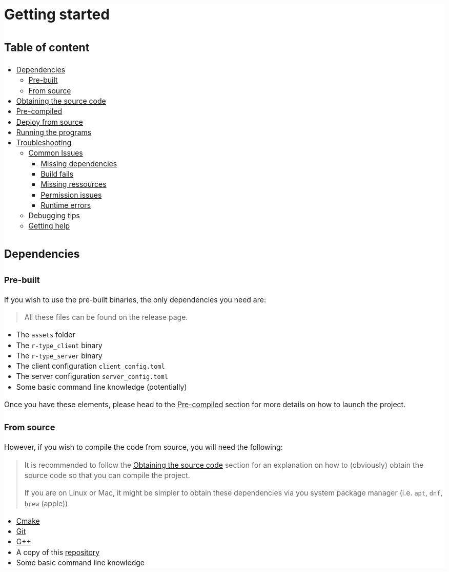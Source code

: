 # Getting started

## Table of content

* [Dependencies](#dependencies)
  * [Pre-built](#pre-built)
  * [From source](#from-source)
* [Obtaining the source code](#obtaining-the-source-code)
* [Pre-compiled](#pre-compiled)
* [Deploy from source](#deploy-from-source)
* [Running the programs](#running-the-programs)
* [Troubleshooting](#troubleshooting)
  * [Common Issues](#common-issues)
    * [Missing dependencies](#1-missing-dependencies)
    * [Build fails](#2-build-fails)
    * [Missing ressources](#3-missing-resources)
    * [Permission issues](#4-permission-issues)
    * [Runtime errors](#5-runtime-errors)
  * [Debugging tips](#debugging-tips)
  * [Getting help](#getting-help)

## Dependencies

### Pre-built

If you wish to use the pre-built binaries, the only dependencies you need are:

> All these files can be found on the release page.

* The `assets` folder
* The `r-type_client` binary
* The `r-type_server` binary
* The client configuration `client_config.toml`
* The server configuration `server_config.toml`
* Some basic command line knowledge (potentially)

Once you have these elements, please head to the [Pre-compiled](#pre-compiled) section for more details on how to launch the project.

### From source

However, if you wish to compile the code from source, you will need the following:

> It is recommended to follow the [Obtaining the source code](#obtaining-the-source-code) section for an explanation on how to (obviously) obtain the source code so that you can compile the project.
>
> If you are on Linux or Mac, it might be simpler to obtain these dependencies via you system package manager (i.e. `apt`, `dnf`, `brew` (apple))

* [Cmake](https://cmake.org/download/)
* [Git](https://git-scm.com/downloads)
* [G++](https://gurucodes.dev/learn/introduction-to-programming/installation-gcc-compiler/)
* A copy of this [repository](https://github.com/Hanra-s-work/rtype)
* Some basic command line knowledge
